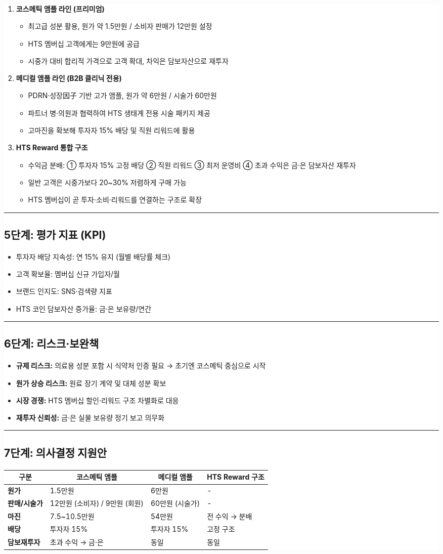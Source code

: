 1.  **코스메틱 앰플 라인 (프리미엄)**
    
    *   최고급 성분 활용, 원가 약 1.5만원 / 소비자 판매가 12만원 설정
        
    *   HTS 멤버십 고객에게는 9만원에 공급
        
    *   시중가 대비 합리적 가격으로 고객 확대, 차익은 담보자산으로 재투자
        
2.  **메디컬 앰플 라인 (B2B 클리닉 전용)**
    
    *   PDRN·성장因子 기반 고가 앰플, 원가 약 6만원 / 시술가 60만원
        
    *   파트너 병·의원과 협력하여 HTS 생태계 전용 시술 패키지 제공
        
    *   고마진을 확보해 투자자 15% 배당 및 직원 리워드에 활용
        
3.  **HTS Reward 통합 구조**
    
    *   수익금 분배: ① 투자자 15% 고정 배당 ② 직원 리워드 ③ 최저 운영비 ④ 초과 수익은 금·은 담보자산 재투자
        
    *   일반 고객은 시중가보다 20~30% 저렴하게 구매 가능
        
    *   HTS 멤버십이 곧 투자·소비·리워드를 연결하는 구조로 확장
        

* * *

5단계: 평가 지표 (KPI)
----------------

*   투자자 배당 지속성: 연 15% 유지 (월별 배당률 체크)
    
*   고객 확보율: 멤버십 신규 가입자/월
    
*   브랜드 인지도: SNS·검색량 지표
    
*   HTS 코인 담보자산 증가율: 금·은 보유량/연간
    

* * *

6단계: 리스크·보완책
------------

*   **규제 리스크:** 의료용 성분 포함 시 식약처 인증 필요 → 초기엔 코스메틱 중심으로 시작
    
*   **원가 상승 리스크:** 원료 장기 계약 및 대체 성분 확보
    
*   **시장 경쟁:** HTS 멤버십 할인·리워드 구조 차별화로 대응
    
*   **재투자 신뢰성:** 금·은 실물 보유량 정기 보고 의무화
    

* * *

7단계: 의사결정 지원안
-------------

| 구분 | 코스메틱 앰플 | 메디컬 앰플 | HTS Reward 구조 |
| --- | --- | --- | --- |
| **원가** | 1.5만원 | 6만원 | \- |
| **판매/시술가** | 12만원 (소비자) / 9만원 (회원) | 60만원 (시술가) | \- |
| **마진** | 7.5~10.5만원 | 54만원 | 전 수익 → 분배 |
| **배당** | 투자자 15% | 투자자 15% | 고정 구조 |
| **담보재투자** | 초과 수익 → 금·은 | 동일 | 동일 |

